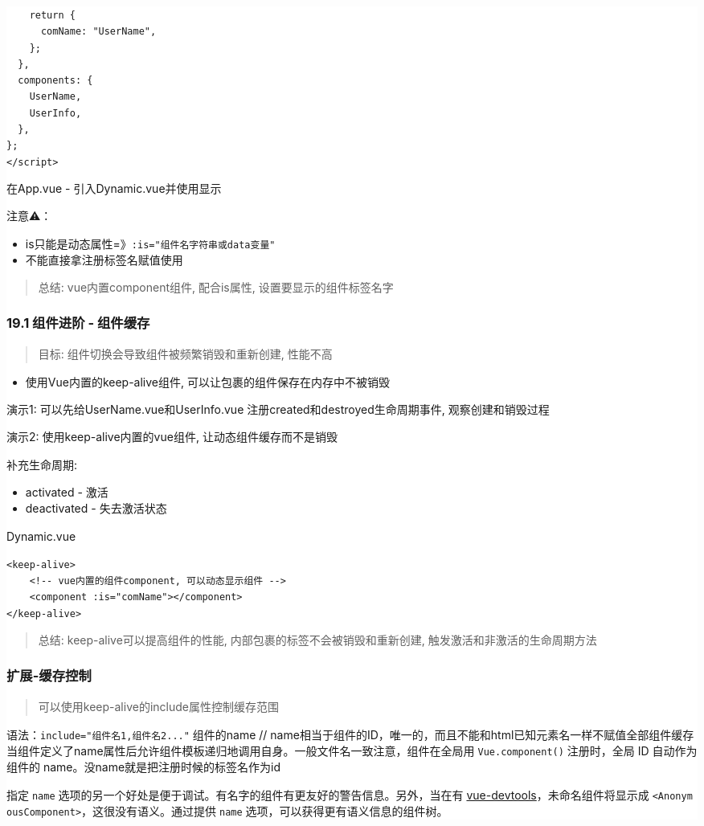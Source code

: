 ```vue
    return {
      comName: "UserName",
    };
  },
  components: {
    UserName,
    UserInfo,
  },
};
</script>
```

在App.vue - 引入Dynamic.vue并使用显示

注意⚠️：

* is只能是动态属性=》`:is="组件名字符串或data变量"` 
* 不能直接拿注册标签名赋值使用

> 总结: vue内置component组件, 配合is属性, 设置要显示的组件标签名字

### 19.1 组件进阶 - 组件缓存

> 目标: 组件切换会导致组件被频繁销毁和重新创建, 性能不高

* 使用Vue内置的keep-alive组件, 可以让包裹的组件保存在内存中不被销毁

演示1: 可以先给UserName.vue和UserInfo.vue 注册created和destroyed生命周期事件, 观察创建和销毁过程

演示2: 使用keep-alive内置的vue组件, 让动态组件缓存而不是销毁

补充生命周期:

* activated - 激活
* deactivated - 失去激活状态

Dynamic.vue

```vue
<keep-alive>
    <!-- vue内置的组件component, 可以动态显示组件 -->
    <component :is="comName"></component>
</keep-alive>
```

> 总结: keep-alive可以提高组件的性能, 内部包裹的标签不会被销毁和重新创建, 触发激活和非激活的生命周期方法

### 扩展-缓存控制

> 可以使用keep-alive的include属性控制缓存范围

语法：`include="组件名1,组件名2..."` 组件的name                      // name相当于组件的ID，唯一的，而且不能和html已知元素名一样不赋值全部组件缓存  当组件定义了name属性后允许组件模板递归地调用自身。一般文件名一致注意，组件在全局用 `Vue.component()` 注册时，全局 ID 自动作为组件的 name。没name就是把注册时候的标签名作为id

指定 `name` 选项的另一个好处是便于调试。有名字的组件有更友好的警告信息。另外，当在有 [vue-devtools](https://github.com/vuejs/vue-devtools)，未命名组件将显示成 `<AnonymousComponent>`，这很没有语义。通过提供 `name` 选项，可以获得更有语义信息的组件树。
